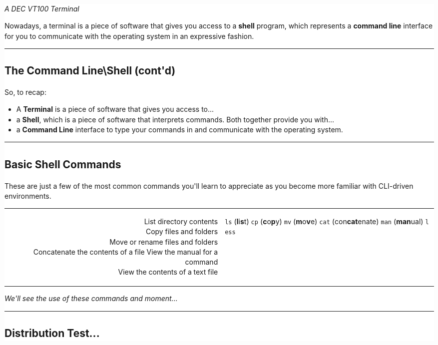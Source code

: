 *A DEC VT100 Terminal*

</div> 

Nowadays, a terminal is a piece of software that gives you access to a **shell** program, which represents a **command line** interface for you to communicate with the operating system in an expressive fashion.

---

## The Command Line\Shell (cont'd)

So, to recap:

- A **Terminal** is a piece of software that gives you access to...
- a **Shell**, which is a piece of software that interprets commands. Both together provide you with...
- a **Command Line** interface to type your commands in and communicate with the operating system.

---

## Basic Shell Commands

These are just a few of the most common commands you'll learn to appreciate as you become more familiar with CLI-driven environments.

<table align=center>
<tr>
<td align=right>

List directory contents            
Copy files and folders             
Move or rename files and folders   
Concatenate the contents of a file 
View the manual for a command      
View the contents of a text file   
</td>

<td>

`ls` (**l**i**s**t)
`cp` (**c**o**p**y)
`mv` (**m**o**v**e)
`cat` (con**cat**enate) 
`man` (**man**ual)
`less`

</td>
</tr>
</table>

*We'll see the use of these commands and moment...*

---

## Distribution Test...
